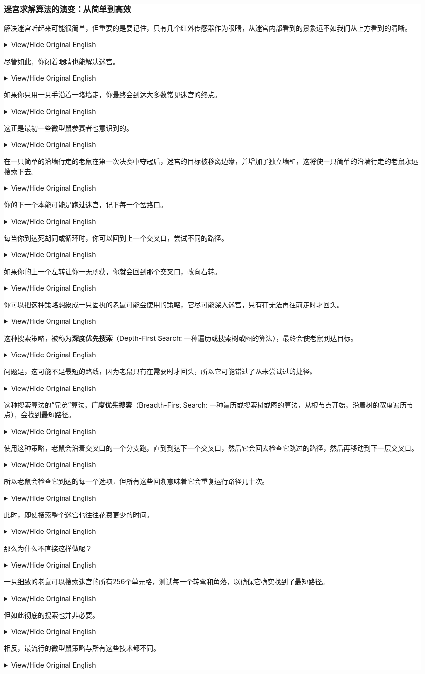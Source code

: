 ### 迷宫求解算法的演变：从简单到高效

解决迷宫听起来可能很简单，但重要的是要记住，只有几个红外传感器作为眼睛，从迷宫内部看到的景象远不如我们从上方看到的清晰。
<details><summary>View/Hide Original English</summary></details>

尽管如此，你闭着眼睛也能解决迷宫。
<details><summary>View/Hide Original English</summary></details>

如果你只用一只手沿着一堵墙走，你最终会到达大多数常见迷宫的终点。
<details><summary>View/Hide Original English</summary></details>

这正是最初一些微型鼠参赛者也意识到的。
<details><summary>View/Hide Original English</summary></details>

在一只简单的沿墙行走的老鼠在第一次决赛中夺冠后，迷宫的目标被移离边缘，并增加了独立墙壁，这将使一只简单的沿墙行走的老鼠永远搜索下去。
<details><summary>View/Hide Original English</summary></details>

你的下一个本能可能是跑过迷宫，记下每一个岔路口。
<details><summary>View/Hide Original English</summary></details>

每当你到达死胡同或循环时，你可以回到上一个交叉口，尝试不同的路径。
<details><summary>View/Hide Original English</summary></details>

如果你的上一个左转让你一无所获，你就会回到那个交叉口，改向右转。
<details><summary>View/Hide Original English</summary></details>

你可以把这种策略想象成一只固执的老鼠可能会使用的策略，它尽可能深入迷宫，只有在无法再往前走时才回头。
<details><summary>View/Hide Original English</summary></details>

这种搜索策略，被称为**深度优先搜索**（Depth-First Search: 一种遍历或搜索树或图的算法），最终会使老鼠到达目标。
<details><summary>View/Hide Original English</summary></details>

问题是，这可能不是最短的路线，因为老鼠只有在需要时才回头，所以它可能错过了从未尝试过的捷径。
<details><summary>View/Hide Original English</summary></details>

这种搜索算法的“兄弟”算法，**广度优先搜索**（Breadth-First Search: 一种遍历或搜索树或图的算法，从根节点开始，沿着树的宽度遍历节点），会找到最短路径。
<details><summary>View/Hide Original English</summary></details>

使用这种策略，老鼠会沿着交叉口的一个分支跑，直到到达下一个交叉口，然后它会回去检查它跳过的路径，然后再移动到下一层交叉口。
<details><summary>View/Hide Original English</summary></details>

所以老鼠会检查它到达的每一个选项，但所有这些回溯意味着它会重复运行路径几十次。
<details><summary>View/Hide Original English</summary></details>

此时，即使搜索整个迷宫也往往花费更少的时间。
<details><summary>View/Hide Original English</summary></details>

那么为什么不直接这样做呢？
<details><summary>View/Hide Original English</summary></details>

一只细致的老鼠可以搜索迷宫的所有256个单元格，测试每一个转弯和角落，以确保它确实找到了最短路径。
<details><summary>View/Hide Original English</summary></details>

但如此彻底的搜索也并非必要。
<details><summary>View/Hide Original English</summary></details>

相反，最流行的微型鼠策略与所有这些技术都不同。
<details><summary>View/Hide Original English</summary></details>
